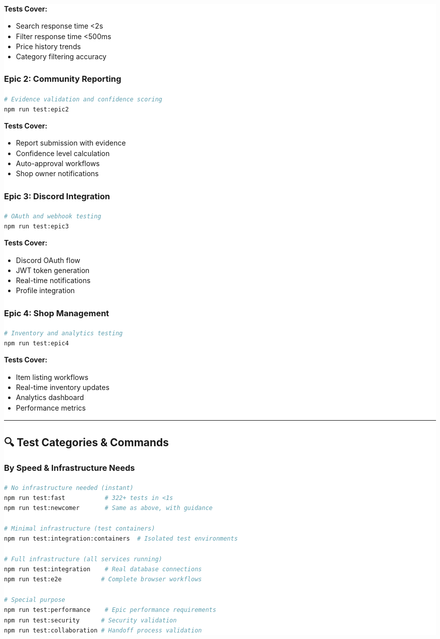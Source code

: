 **Tests Cover:**
- Search response time <2s
- Filter response time <500ms  
- Price history trends
- Category filtering accuracy

### **Epic 2: Community Reporting**
```bash
# Evidence validation and confidence scoring
npm run test:epic2
```

**Tests Cover:**
- Report submission with evidence
- Confidence level calculation
- Auto-approval workflows
- Shop owner notifications

### **Epic 3: Discord Integration**
```bash
# OAuth and webhook testing
npm run test:epic3
```

**Tests Cover:**
- Discord OAuth flow
- JWT token generation
- Real-time notifications
- Profile integration

### **Epic 4: Shop Management**
```bash
# Inventory and analytics testing
npm run test:epic4
```

**Tests Cover:**
- Item listing workflows
- Real-time inventory updates
- Analytics dashboard
- Performance metrics

---

## 🔍 Test Categories & Commands

### **By Speed & Infrastructure Needs**
```bash
# No infrastructure needed (instant)
npm run test:fast           # 322+ tests in <1s
npm run test:newcomer       # Same as above, with guidance

# Minimal infrastructure (test containers)
npm run test:integration:containers  # Isolated test environments

# Full infrastructure (all services running)
npm run test:integration    # Real database connections
npm run test:e2e           # Complete browser workflows

# Special purpose
npm run test:performance    # Epic performance requirements
npm run test:security      # Security validation
npm run test:collaboration # Handoff process validation
```

